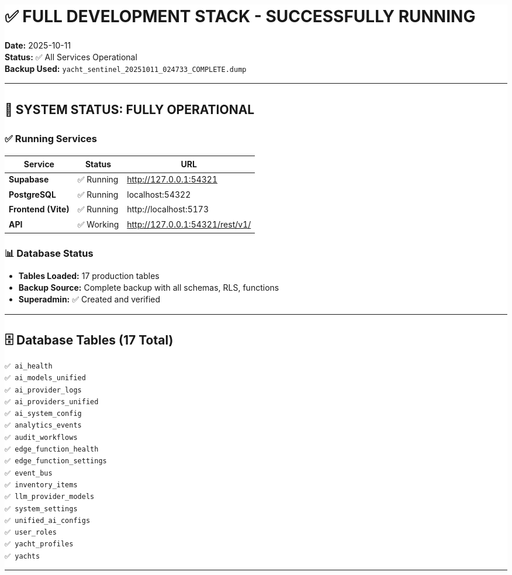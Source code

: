 # ✅ FULL DEVELOPMENT STACK - SUCCESSFULLY RUNNING

**Date:** 2025-10-11  
**Status:** ✅ All Services Operational  
**Backup Used:** `yacht_sentinel_20251011_024733_COMPLETE.dump`

---

## 🎉 SYSTEM STATUS: FULLY OPERATIONAL

### ✅ Running Services
| Service | Status | URL |
|---------|--------|-----|
| **Supabase** | ✅ Running | http://127.0.0.1:54321 |
| **PostgreSQL** | ✅ Running | localhost:54322 |
| **Frontend (Vite)** | ✅ Running | http://localhost:5173 |
| **API** | ✅ Working | http://127.0.0.1:54321/rest/v1/ |

### 📊 Database Status
- **Tables Loaded:** 17 production tables
- **Backup Source:** Complete backup with all schemas, RLS, functions
- **Superadmin:** ✅ Created and verified

---

## 🗄️ Database Tables (17 Total)

```
✅ ai_health
✅ ai_models_unified
✅ ai_provider_logs
✅ ai_providers_unified
✅ ai_system_config
✅ analytics_events
✅ audit_workflows
✅ edge_function_health
✅ edge_function_settings
✅ event_bus
✅ inventory_items
✅ llm_provider_models
✅ system_settings
✅ unified_ai_configs
✅ user_roles
✅ yacht_profiles
✅ yachts
```

---
